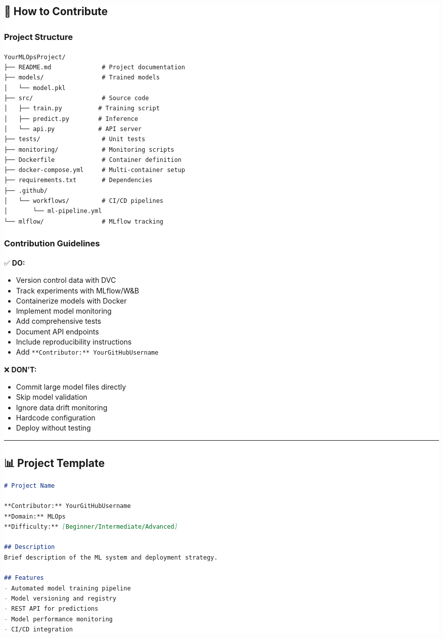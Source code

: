 
## 🤝 How to Contribute

### Project Structure

```
YourMLOpsProject/
├── README.md              # Project documentation
├── models/                # Trained models
│   └── model.pkl
├── src/                   # Source code
│   ├── train.py          # Training script
│   ├── predict.py        # Inference
│   └── api.py            # API server
├── tests/                 # Unit tests
├── monitoring/            # Monitoring scripts
├── Dockerfile             # Container definition
├── docker-compose.yml     # Multi-container setup
├── requirements.txt       # Dependencies
├── .github/
│   └── workflows/         # CI/CD pipelines
│       └── ml-pipeline.yml
└── mlflow/                # MLflow tracking
```

### Contribution Guidelines

✅ **DO:**
- Version control data with DVC
- Track experiments with MLflow/W&B
- Containerize models with Docker
- Implement model monitoring
- Add comprehensive tests
- Document API endpoints
- Include reproducibility instructions
- Add `**Contributor:** YourGitHubUsername`

❌ **DON'T:**
- Commit large model files directly
- Skip model validation
- Ignore data drift monitoring
- Hardcode configuration
- Deploy without testing

---

## 📊 Project Template

```markdown
# Project Name

**Contributor:** YourGitHubUsername
**Domain:** MLOps
**Difficulty:** [Beginner/Intermediate/Advanced]

## Description
Brief description of the ML system and deployment strategy.

## Features
- Automated model training pipeline
- Model versioning and registry
- REST API for predictions
- Model performance monitoring
- CI/CD integration
```